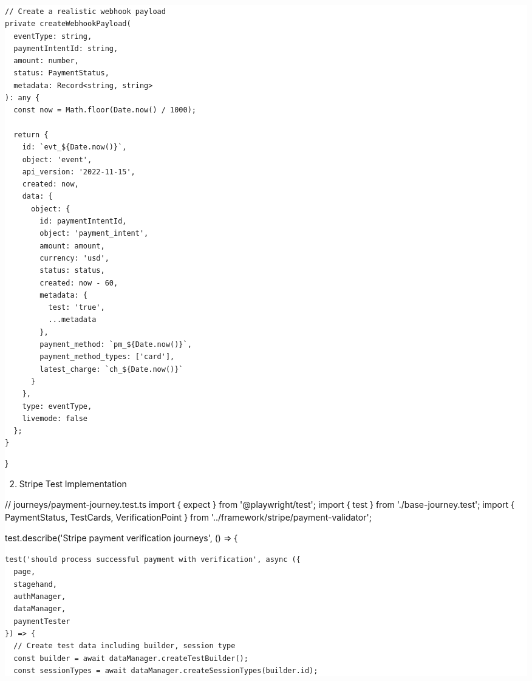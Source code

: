     // Create a realistic webhook payload
    private createWebhookPayload(
      eventType: string,
      paymentIntentId: string,
      amount: number,
      status: PaymentStatus,
      metadata: Record<string, string>
    ): any {
      const now = Math.floor(Date.now() / 1000);

      return {
        id: `evt_${Date.now()}`,
        object: 'event',
        api_version: '2022-11-15',
        created: now,
        data: {
          object: {
            id: paymentIntentId,
            object: 'payment_intent',
            amount: amount,
            currency: 'usd',
            status: status,
            created: now - 60,
            metadata: {
              test: 'true',
              ...metadata
            },
            payment_method: `pm_${Date.now()}`,
            payment_method_types: ['card'],
            latest_charge: `ch_${Date.now()}`
          }
        },
        type: eventType,
        livemode: false
      };
    }
  }

  2. Stripe Test Implementation

  // journeys/payment-journey.test.ts
  import { expect } from '@playwright/test';
  import { test } from './base-journey.test';
  import {
    PaymentStatus,
    TestCards,
    VerificationPoint
  } from '../framework/stripe/payment-validator';

  test.describe('Stripe payment verification journeys', () => {

    test('should process successful payment with verification', async ({
      page,
      stagehand,
      authManager,
      dataManager,
      paymentTester
    }) => {
      // Create test data including builder, session type
      const builder = await dataManager.createTestBuilder();
      const sessionTypes = await dataManager.createSessionTypes(builder.id);
